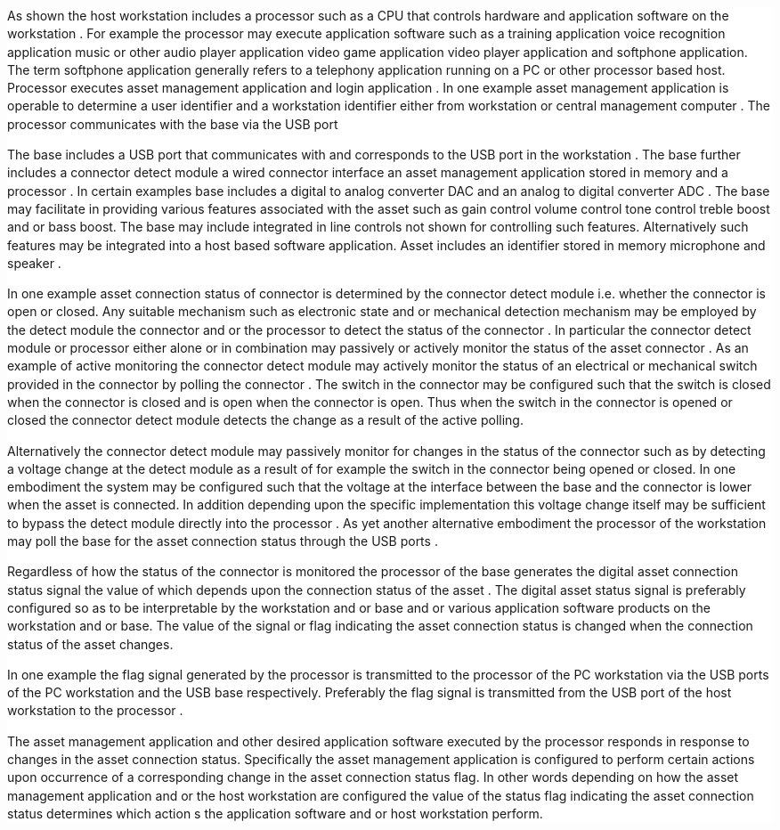 As shown the host workstation includes a processor such as a CPU that controls hardware and application software on the workstation . For example the processor may execute application software such as a training application voice recognition application music or other audio player application video game application video player application and softphone application. The term softphone application generally refers to a telephony application running on a PC or other processor based host. Processor executes asset management application and login application . In one example asset management application is operable to determine a user identifier and a workstation identifier either from workstation or central management computer . The processor communicates with the base via the USB port

The base includes a USB port that communicates with and corresponds to the USB port in the workstation . The base further includes a connector detect module a wired connector interface an asset management application stored in memory and a processor . In certain examples base includes a digital to analog converter DAC and an analog to digital converter ADC . The base may facilitate in providing various features associated with the asset such as gain control volume control tone control treble boost and or bass boost. The base may include integrated in line controls not shown for controlling such features. Alternatively such features may be integrated into a host based software application. Asset includes an identifier stored in memory microphone and speaker .

In one example asset connection status of connector is determined by the connector detect module i.e. whether the connector is open or closed. Any suitable mechanism such as electronic state and or mechanical detection mechanism may be employed by the detect module the connector and or the processor to detect the status of the connector . In particular the connector detect module or processor either alone or in combination may passively or actively monitor the status of the asset connector . As an example of active monitoring the connector detect module may actively monitor the status of an electrical or mechanical switch provided in the connector by polling the connector . The switch in the connector may be configured such that the switch is closed when the connector is closed and is open when the connector is open. Thus when the switch in the connector is opened or closed the connector detect module detects the change as a result of the active polling.

Alternatively the connector detect module may passively monitor for changes in the status of the connector such as by detecting a voltage change at the detect module as a result of for example the switch in the connector being opened or closed. In one embodiment the system may be configured such that the voltage at the interface between the base and the connector is lower when the asset is connected. In addition depending upon the specific implementation this voltage change itself may be sufficient to bypass the detect module directly into the processor . As yet another alternative embodiment the processor of the workstation may poll the base for the asset connection status through the USB ports .

Regardless of how the status of the connector is monitored the processor of the base generates the digital asset connection status signal the value of which depends upon the connection status of the asset . The digital asset status signal is preferably configured so as to be interpretable by the workstation and or base and or various application software products on the workstation and or base. The value of the signal or flag indicating the asset connection status is changed when the connection status of the asset changes.

In one example the flag signal generated by the processor is transmitted to the processor of the PC workstation via the USB ports of the PC workstation and the USB base respectively. Preferably the flag signal is transmitted from the USB port of the host workstation to the processor .

The asset management application and other desired application software executed by the processor responds in response to changes in the asset connection status. Specifically the asset management application is configured to perform certain actions upon occurrence of a corresponding change in the asset connection status flag. In other words depending on how the asset management application and or the host workstation are configured the value of the status flag indicating the asset connection status determines which action s the application software and or host workstation perform.
